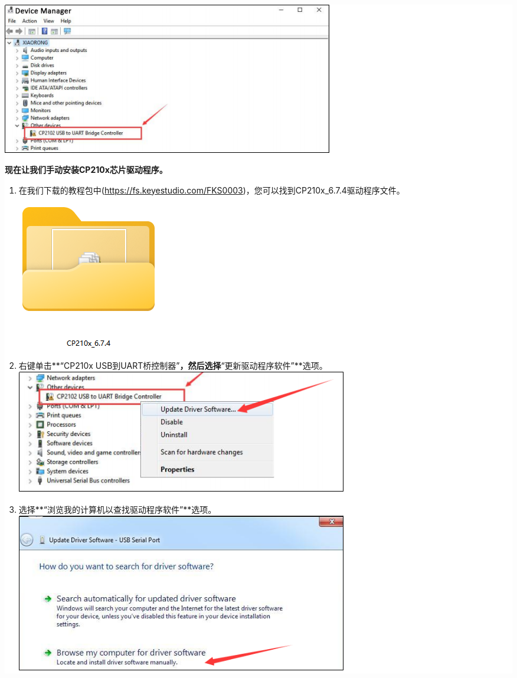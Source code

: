 ![Img](./media/img-20240701172135.png)

**现在让我们手动安装CP210x芯片驱动程序。**

1. 在我们下载的教程包中(https://fs.keyestudio.com/FKS0003)，您可以找到CP210x_6.7.4驱动程序文件。

   ![Img](./media/img-20240701173045.png)

2. 右键单击**“CP210x USB到UART桥控制器”**，然后选择**“更新驱动程序软件”**选项。
   ![Img](./media/img-20240701173158.png)

3. 选择**“浏览我的计算机以查找驱动程序软件”**选项。
   ![Img](./media/img-20240701173224.png)
